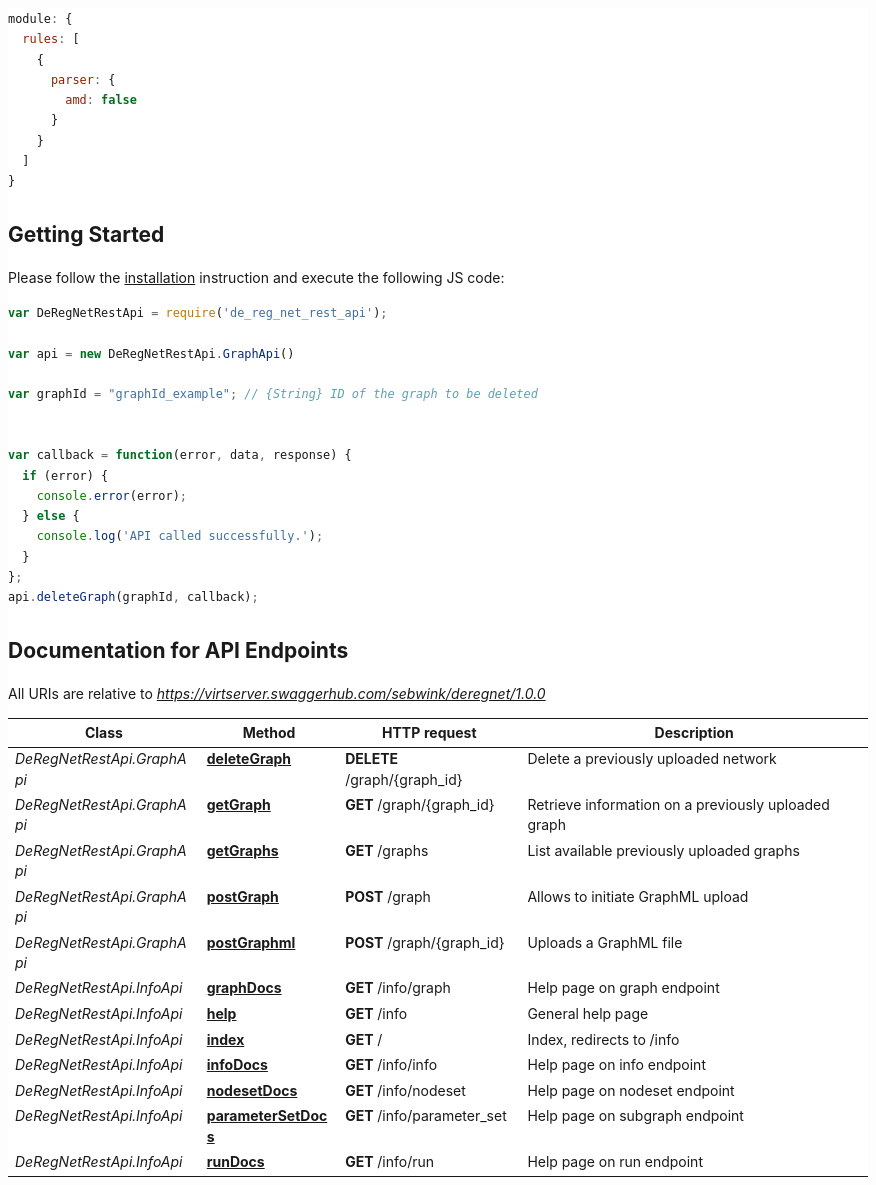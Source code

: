 ```javascript
module: {
  rules: [
    {
      parser: {
        amd: false
      }
    }
  ]
}
```

## Getting Started

Please follow the [installation](#installation) instruction and execute the following JS code:

```javascript
var DeRegNetRestApi = require('de_reg_net_rest_api');

var api = new DeRegNetRestApi.GraphApi()

var graphId = "graphId_example"; // {String} ID of the graph to be deleted


var callback = function(error, data, response) {
  if (error) {
    console.error(error);
  } else {
    console.log('API called successfully.');
  }
};
api.deleteGraph(graphId, callback);

```

## Documentation for API Endpoints

All URIs are relative to *https://virtserver.swaggerhub.com/sebwink/deregnet/1.0.0*

Class | Method | HTTP request | Description
------------ | ------------- | ------------- | -------------
*DeRegNetRestApi.GraphApi* | [**deleteGraph**](docs/GraphApi.md#deleteGraph) | **DELETE** /graph/{graph_id} | Delete a previously uploaded network
*DeRegNetRestApi.GraphApi* | [**getGraph**](docs/GraphApi.md#getGraph) | **GET** /graph/{graph_id} | Retrieve information on a previously uploaded graph 
*DeRegNetRestApi.GraphApi* | [**getGraphs**](docs/GraphApi.md#getGraphs) | **GET** /graphs | List available previously uploaded graphs
*DeRegNetRestApi.GraphApi* | [**postGraph**](docs/GraphApi.md#postGraph) | **POST** /graph | Allows to initiate GraphML upload
*DeRegNetRestApi.GraphApi* | [**postGraphml**](docs/GraphApi.md#postGraphml) | **POST** /graph/{graph_id} | Uploads a GraphML file
*DeRegNetRestApi.InfoApi* | [**graphDocs**](docs/InfoApi.md#graphDocs) | **GET** /info/graph | Help page on graph endpoint
*DeRegNetRestApi.InfoApi* | [**help**](docs/InfoApi.md#help) | **GET** /info | General help page
*DeRegNetRestApi.InfoApi* | [**index**](docs/InfoApi.md#index) | **GET** / | Index, redirects to /info
*DeRegNetRestApi.InfoApi* | [**infoDocs**](docs/InfoApi.md#infoDocs) | **GET** /info/info | Help page on info endpoint
*DeRegNetRestApi.InfoApi* | [**nodesetDocs**](docs/InfoApi.md#nodesetDocs) | **GET** /info/nodeset | Help page on nodeset endpoint
*DeRegNetRestApi.InfoApi* | [**parameterSetDocs**](docs/InfoApi.md#parameterSetDocs) | **GET** /info/parameter_set | Help page on subgraph endpoint
*DeRegNetRestApi.InfoApi* | [**runDocs**](docs/InfoApi.md#runDocs) | **GET** /info/run | Help page on run endpoint